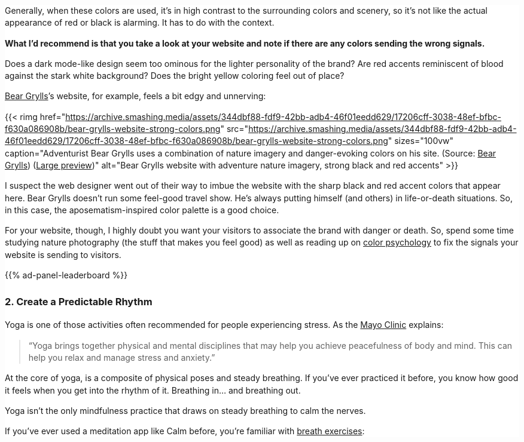 <p>Generally, when these colors are used, it’s in high contrast to the surrounding colors and scenery, so it’s not like the actual appearance of red or black is alarming. It has to do with the context.</p>

<p><strong>What I’d recommend is that you take a look at your website and note if there are any colors sending the wrong signals.</strong></p>

<p>Does a dark mode-like design seem too ominous for the lighter personality of the brand? Are red accents reminiscent of blood against the stark white background? Does the bright yellow coloring feel out of place?</p>

<p><a href="https://www.beargrylls.com/">Bear Grylls</a>’s website, for example, feels a bit edgy and unnerving:</p>

{{< rimg href="https://archive.smashing.media/assets/344dbf88-fdf9-42bb-adb4-46f01eedd629/17206cff-3038-48ef-bfbc-f630a086908b/bear-grylls-website-strong-colors.png" src="https://archive.smashing.media/assets/344dbf88-fdf9-42bb-adb4-46f01eedd629/17206cff-3038-48ef-bfbc-f630a086908b/bear-grylls-website-strong-colors.png" sizes="100vw" caption="Adventurist Bear Grylls uses a combination of nature imagery and danger-evoking colors on his site. (Source: <a href='https://www.beargrylls.com/'>Bear Grylls</a>) (<a href='https://archive.smashing.media/assets/344dbf88-fdf9-42bb-adb4-46f01eedd629/17206cff-3038-48ef-bfbc-f630a086908b/bear-grylls-website-strong-colors.png'>Large preview</a>)" alt="Bear Grylls website with adventure nature imagery, strong black and red accents" >}}

<p>I suspect the web designer went out of their way to imbue the website with the sharp black and red accent colors that appear here. Bear Grylls doesn’t run some feel-good travel show. He’s always putting himself (and others) in life-or-death situations. So, in this case, the aposematism-inspired color palette is a good choice.</p>

<p>For your website, though, I highly doubt you want your visitors to associate the brand with danger or death. So, spend some time studying nature photography (the stuff that makes you feel good) as well as reading up on <a href="https://www.verywellmind.com/color-psychology-2795824">color psychology</a> to fix the signals your website is sending to visitors.</p>

{{% ad-panel-leaderboard %}}

### 2. Create a Predictable Rhythm

<p>Yoga is one of those activities often recommended for people experiencing stress. As the <a href="https://www.mayoclinic.org/healthy-lifestyle/stress-management/in-depth/yoga/art-20044733">Mayo Clinic</a> explains:</p>

<blockquote>“Yoga brings together physical and mental disciplines that may help you achieve peacefulness of body and mind. This can help you relax and manage stress and anxiety.”</blockquote>

<p>At the core of yoga, is a composite of physical poses and steady breathing. If you’ve ever practiced it before, you know how good it feels when you get into the rhythm of it. Breathing in… and breathing out.</p>

<p>Yoga isn’t the only mindfulness practice that draws on steady breathing to calm the nerves.</p>

<p>If you’ve ever used a meditation app like Calm before, you’re familiar with <a href="https://www.youtube.com/watch?v=5DqTuWve9t8">breath exercises</a>:</p>

<figure class="video-container"><iframe loading="lazy" data-src="https://www.youtube.com/embed/5DqTuWve9t8" width="600" height="480" frameborder="0" webkitallowfullscreen mozallowfullscreen allowfullscreen></iframe></figure>

